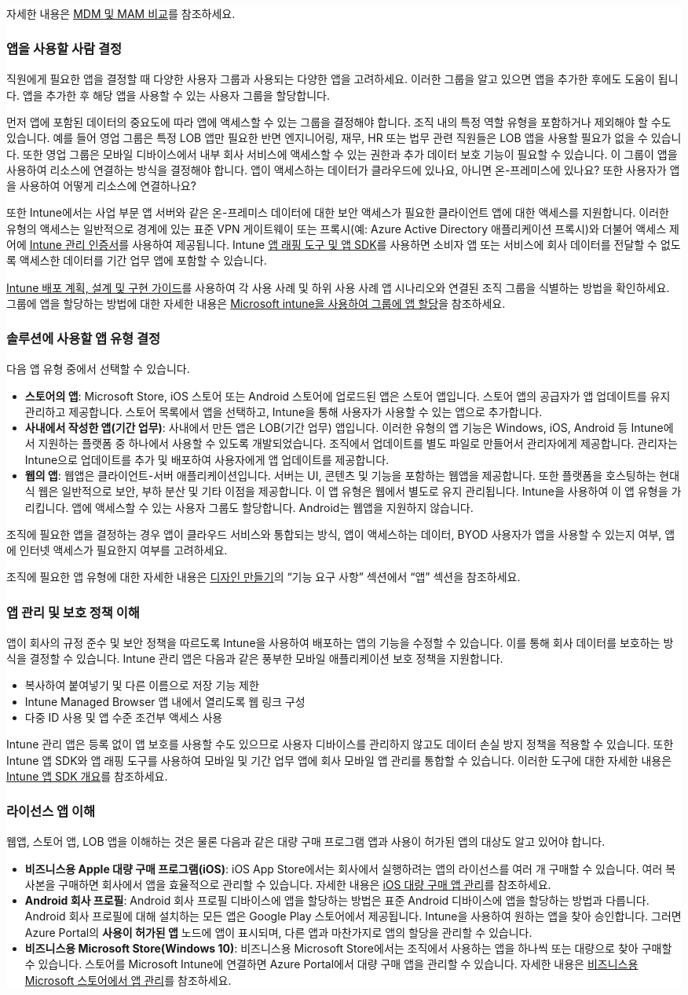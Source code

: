 자세한 내용은 [MDM 및 MAM 비교](byod-technology-decisions.md)를 참조하세요.

### <a name="determine-who-will-use-the-app"></a>앱을 사용할 사람 결정

직원에게 필요한 앱을 결정할 때 다양한 사용자 그룹과 사용되는 다양한 앱을 고려하세요. 이러한 그룹을 알고 있으면 앱을 추가한 후에도 도움이 됩니다. 앱을 추가한 후 해당 앱을 사용할 수 있는 사용자 그룹을 할당합니다. 

먼저 앱에 포함된 데이터의 중요도에 따라 앱에 액세스할 수 있는 그룹을 결정해야 합니다. 조직 내의 특정 역할 유형을 포함하거나 제외해야 할 수도 있습니다. 예를 들어 영업 그룹은 특정 LOB 앱만 필요한 반면 엔지니어링, 재무, HR 또는 법무 관련 직원들은 LOB 앱을 사용할 필요가 없을 수 있습니다. 또한 영업 그룹은 모바일 디바이스에서 내부 회사 서비스에 액세스할 수 있는 권한과 추가 데이터 보호 기능이 필요할 수 있습니다. 이 그룹이 앱을 사용하여 리소스에 연결하는 방식을 결정해야 합니다. 앱이 액세스하는 데이터가 클라우드에 있나요, 아니면 온-프레미스에 있나요? 또한 사용자가 앱을 사용하여 어떻게 리소스에 연결하나요? 

또한 Intune에서는 사업 부문 앱 서버와 같은 온-프레미스 데이터에 대한 보안 액세스가 필요한 클라이언트 앱에 대한 액세스를 지원합니다. 이러한 유형의 액세스는 일반적으로 경계에 있는 표준 VPN 게이트웨이 또는 프록시(예: Azure Active Directory 애플리케이션 프록시)와 더불어 액세스 제어에 [Intune 관리 인증서](certificates-configure.md)를 사용하여 제공됩니다. Intune [앱 래핑 도구 및 앱 SDK](apps-prepare-mobile-application-management.md)를 사용하면 소비자 앱 또는 서비스에 회사 데이터를 전달할 수 없도록 액세스한 데이터를 기간 업무 앱에 포함할 수 있습니다.

[Intune 배포 계획, 설계 및 구현 가이드](planning-guide.md)를 사용하여 각 사용 사례 및 하위 사용 사례 앱 시나리오와 연결된 조직 그룹을 식별하는 방법을 확인하세요. 그룹에 앱을 할당하는 방법에 대한 자세한 내용은 [Microsoft intune을 사용하여 그룹에 앱 할당](apps-deploy.md)을 참조하세요.

### <a name="determine-the-type-of-app-for-your-solution"></a>솔루션에 사용할 앱 유형 결정

다음 앱 유형 중에서 선택할 수 있습니다.
- **스토어의 앱**: Microsoft Store, iOS 스토어 또는 Android 스토어에 업로드된 앱은 스토어 앱입니다. 스토어 앱의 공급자가 앱 업데이트를 유지 관리하고 제공합니다. 스토어 목록에서 앱을 선택하고, Intune을 통해 사용자가 사용할 수 있는 앱으로 추가합니다.
- **사내에서 작성한 앱(기간 업무)**: 사내에서 만든 앱은 LOB(기간 업무) 앱입니다. 이러한 유형의 앱 기능은 Windows, iOS, Android 등 Intune에서 지원하는 플랫폼 중 하나에서 사용할 수 있도록 개발되었습니다. 조직에서 업데이트를 별도 파일로 만들어서 관리자에게 제공합니다. 관리자는 Intune으로 업데이트를 추가 및 배포하여 사용자에게 앱 업데이트를 제공합니다.
- **웹의 앱**: 웹앱은 클라이언트-서버 애플리케이션입니다. 서버는 UI, 콘텐츠 및 기능을 포함하는 웹앱을 제공합니다. 또한 플랫폼을 호스팅하는 현대식 웹은 일반적으로 보안, 부하 분산 및 기타 이점을 제공합니다. 이 앱 유형은 웹에서 별도로 유지 관리됩니다. Intune을 사용하여 이 앱 유형을 가리킵니다. 앱에 액세스할 수 있는 사용자 그룹도 할당합니다. Android는 웹앱을 지원하지 않습니다.

조직에 필요한 앱을 결정하는 경우 앱이 클라우드 서비스와 통합되는 방식, 앱이 액세스하는 데이터, BYOD 사용자가 앱을 사용할 수 있는지 여부, 앱에 인터넷 액세스가 필요한지 여부를 고려하세요.

조직에 필요한 앱 유형에 대한 자세한 내용은 [디자인 만들기](planning-guide-design.md#feature-requirements)의 “기능 요구 사항” 섹션에서 “앱” 섹션을 참조하세요.

### <a name="understanding-app-management-and-protection-policies"></a>앱 관리 및 보호 정책 이해
앱이 회사의 규정 준수 및 보안 정책을 따르도록 Intune을 사용하여 배포하는 앱의 기능을 수정할 수 있습니다. 이를 통해 회사 데이터를 보호하는 방식을 결정할 수 있습니다. Intune 관리 앱은 다음과 같은 풍부한 모바일 애플리케이션 보호 정책을 지원합니다.

- 복사하여 붙여넣기 및 다른 이름으로 저장 기능 제한
- Intune Managed Browser 앱 내에서 열리도록 웹 링크 구성
- 다중 ID 사용 및 앱 수준 조건부 액세스 사용

Intune 관리 앱은 등록 없이 앱 보호를 사용할 수도 있으므로 사용자 디바이스를 관리하지 않고도 데이터 손실 방지 정책을 적용할 수 있습니다. 또한 Intune 앱 SDK와 앱 래핑 도구를 사용하여 모바일 및 기간 업무 앱에 회사 모바일 앱 관리를 통합할 수 있습니다. 이러한 도구에 대한 자세한 내용은 [Intune 앱 SDK 개요](app-sdk.md)를 참조하세요.

### <a name="understanding-licensed-apps"></a>라이선스 앱 이해
웹앱, 스토어 앱, LOB 앱을 이해하는 것은 물론 다음과 같은 대량 구매 프로그램 앱과 사용이 허가된 앱의 대상도 알고 있어야 합니다. 
- **비즈니스용 Apple 대량 구매 프로그램(iOS)**: iOS App Store에서는 회사에서 실행하려는 앱의 라이선스를 여러 개 구매할 수 있습니다. 여러 복사본을 구매하면 회사에서 앱을 효율적으로 관리할 수 있습니다. 자세한 내용은 [iOS 대량 구매 앱 관리](vpp-apps-ios.md)를 참조하세요.
- **Android 회사 프로필**: Android 회사 프로필 디바이스에 앱을 할당하는 방법은 표준 Android 디바이스에 앱을 할당하는 방법과 다릅니다. Android 회사 프로필에 대해 설치하는 모든 앱은 Google Play 스토어에서 제공됩니다. Intune을 사용하여 원하는 앱을 찾아 승인합니다. 그러면 Azure Portal의 **사용이 허가된 앱** 노드에 앱이 표시되며, 다른 앱과 마찬가지로 앱의 할당을 관리할 수 있습니다.
- **비즈니스용 Microsoft Store(Windows 10)**: 비즈니스용 Microsoft Store에서는 조직에서 사용하는 앱을 하나씩 또는 대량으로 찾아 구매할 수 있습니다. 스토어를 Microsoft Intune에 연결하면 Azure Portal에서 대량 구매 앱을 관리할 수 있습니다. 자세한 내용은 [비즈니스용 Microsoft 스토어에서 앱 관리](windows-store-for-business.md)를 참조하세요.
